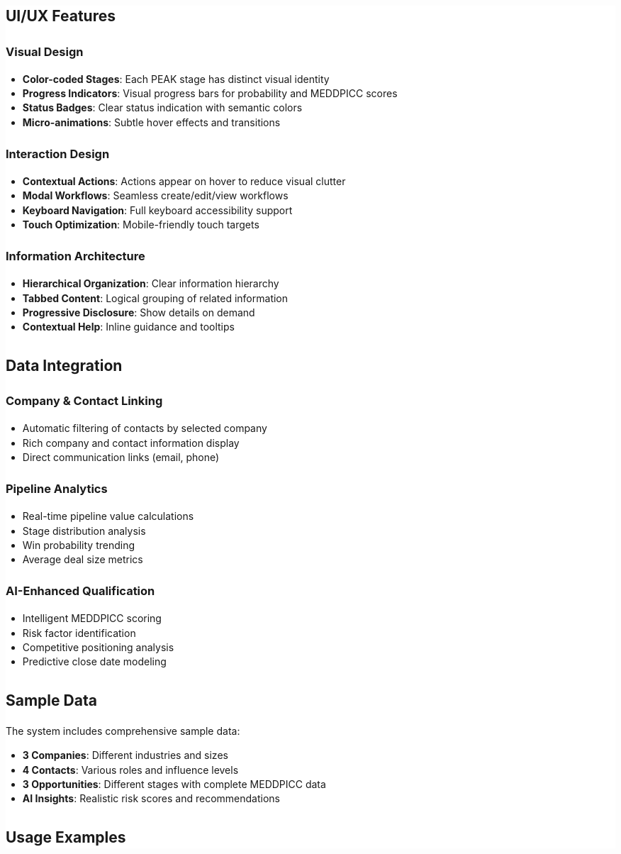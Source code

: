 ## UI/UX Features

### Visual Design
- **Color-coded Stages**: Each PEAK stage has distinct visual identity
- **Progress Indicators**: Visual progress bars for probability and MEDDPICC scores
- **Status Badges**: Clear status indication with semantic colors
- **Micro-animations**: Subtle hover effects and transitions

### Interaction Design
- **Contextual Actions**: Actions appear on hover to reduce visual clutter
- **Modal Workflows**: Seamless create/edit/view workflows
- **Keyboard Navigation**: Full keyboard accessibility support
- **Touch Optimization**: Mobile-friendly touch targets

### Information Architecture
- **Hierarchical Organization**: Clear information hierarchy
- **Tabbed Content**: Logical grouping of related information
- **Progressive Disclosure**: Show details on demand
- **Contextual Help**: Inline guidance and tooltips

## Data Integration

### Company & Contact Linking
- Automatic filtering of contacts by selected company
- Rich company and contact information display
- Direct communication links (email, phone)

### Pipeline Analytics
- Real-time pipeline value calculations
- Stage distribution analysis
- Win probability trending
- Average deal size metrics

### AI-Enhanced Qualification
- Intelligent MEDDPICC scoring
- Risk factor identification
- Competitive positioning analysis
- Predictive close date modeling

## Sample Data

The system includes comprehensive sample data:
- **3 Companies**: Different industries and sizes
- **4 Contacts**: Various roles and influence levels  
- **3 Opportunities**: Different stages with complete MEDDPICC data
- **AI Insights**: Realistic risk scores and recommendations

## Usage Examples
